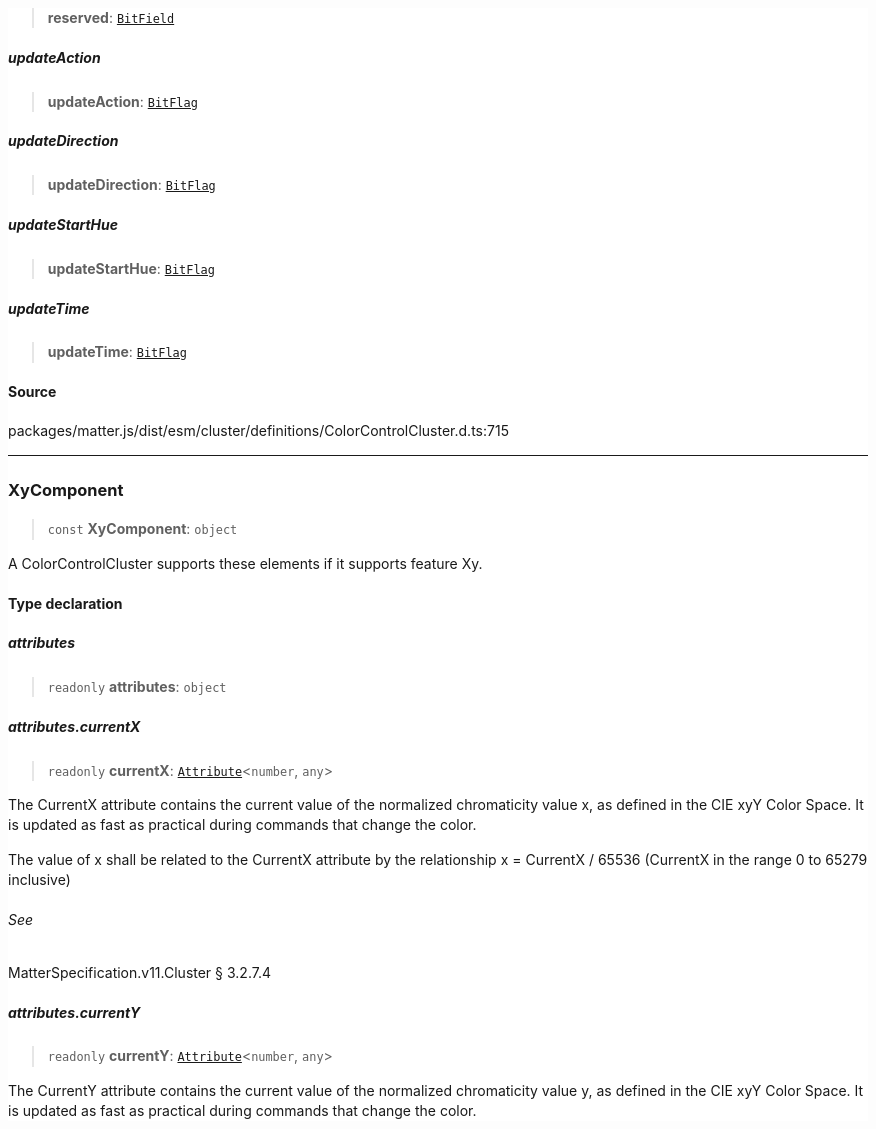 > **reserved**: [`BitField`](../../../schema/README.md#bitfield)

##### updateAction

> **updateAction**: [`BitFlag`](../../../schema/README.md#bitflag)

##### updateDirection

> **updateDirection**: [`BitFlag`](../../../schema/README.md#bitflag)

##### updateStartHue

> **updateStartHue**: [`BitFlag`](../../../schema/README.md#bitflag)

##### updateTime

> **updateTime**: [`BitFlag`](../../../schema/README.md#bitflag)

#### Source

packages/matter.js/dist/esm/cluster/definitions/ColorControlCluster.d.ts:715

***

### XyComponent

> `const` **XyComponent**: `object`

A ColorControlCluster supports these elements if it supports feature Xy.

#### Type declaration

##### attributes

> `readonly` **attributes**: `object`

##### attributes.currentX

> `readonly` **currentX**: [`Attribute`](../../interfaces/Attribute.md)\<`number`, `any`\>

The CurrentX attribute contains the current value of the normalized chromaticity value x, as defined in
the CIE xyY Color Space. It is updated as fast as practical during commands that change the color.

The value of x shall be related to the CurrentX attribute by the relationship x = CurrentX / 65536
(CurrentX in the range 0 to 65279 inclusive)

###### See

MatterSpecification.v11.Cluster § 3.2.7.4

##### attributes.currentY

> `readonly` **currentY**: [`Attribute`](../../interfaces/Attribute.md)\<`number`, `any`\>

The CurrentY attribute contains the current value of the normalized chromaticity value y, as defined in
the CIE xyY Color Space. It is updated as fast as practical during commands that change the color.
